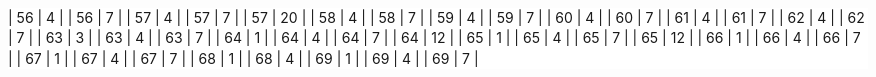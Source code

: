 | 56      | 4            |
| 56      | 7            |
| 57      | 4            |
| 57      | 7            |
| 57      | 20           |
| 58      | 4            |
| 58      | 7            |
| 59      | 4            |
| 59      | 7            |
| 60      | 4            |
| 60      | 7            |
| 61      | 4            |
| 61      | 7            |
| 62      | 4            |
| 62      | 7            |
| 63      | 3            |
| 63      | 4            |
| 63      | 7            |
| 64      | 1            |
| 64      | 4            |
| 64      | 7            |
| 64      | 12           |
| 65      | 1            |
| 65      | 4            |
| 65      | 7            |
| 65      | 12           |
| 66      | 1            |
| 66      | 4            |
| 66      | 7            |
| 67      | 1            |
| 67      | 4            |
| 67      | 7            |
| 68      | 1            |
| 68      | 4            |
| 69      | 1            |
| 69      | 4            |
| 69      | 7            |